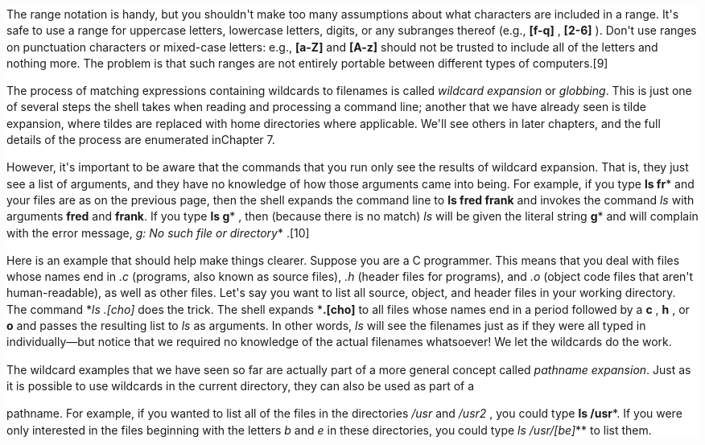 The range notation is handy, but you shouldn't make too
many assumptions about what characters are included in a
range. It's safe to use a range for uppercase letters,
lowercase letters, digits, or any subranges thereof (e.g.,
**[f-q]** , **[2-6]** ). Don't use ranges on punctuation characters
or mixed-case letters: e.g., **[a-Z]** and **[A-z]** should not be
trusted to include all of the letters and nothing more. The
problem is that such ranges are not entirely portable
between different types of computers.[9]

The process of matching expressions containing
wildcards to filenames is called _wildcard expansion_ or
_globbing_. This is just one of several steps the shell takes
when reading and processing a command line; another
that we have already seen is tilde expansion, where tildes
are replaced with home directories where applicable.
We'll see others in later chapters, and the full details of
the process are enumerated inChapter 7.


However, it's important to be aware that the commands
that you run only see the results of wildcard expansion.
That is, they just see a list of arguments, and they have no
knowledge of how those arguments came into being. For
example, if you type **ls fr*** and your files are as on the
previous page, then the shell expands the command line
to **ls fred frank** and invokes the command _ls_ with
arguments **fred** and **frank**. If you type **ls g*** , then
(because there is no match) _ls_ will be given the literal
string **g*** and will complain with the error message, **g*:
No such file or directory** .[10]

Here is an example that should help make things clearer.
Suppose you are a C programmer. This means that you
deal with files whose names end in _.c_ (programs, also
known as source files), _.h_ (header files for programs), and
_.o_ (object code files that aren't human-readable), as well
as other files. Let's say you want to list all source, object,
and header files in your working directory. The command
**ls *.[cho]** does the trick. The shell expands ***.[cho]** to all
files whose names end in a period followed by a **c** , **h** , or **o**
and passes the resulting list to _ls_ as arguments. In other
words, _ls_ will see the filenames just as if they were all
typed in individually—but notice that we required no
knowledge of the actual filenames whatsoever! We let the
wildcards do the work.

The wildcard examples that we have seen so far are
actually part of a more general concept called _pathname
expansion_. Just as it is possible to use wildcards in the
current directory, they can also be used as part of a


pathname. For example, if you wanted to list all of the
files in the directories _/usr_ and _/usr2_ , you could type **ls
/usr***. If you were only interested in the files beginning
with the letters _b_ and _e_ in these directories, you could
type **ls /usr*/[be]*** to list them.
